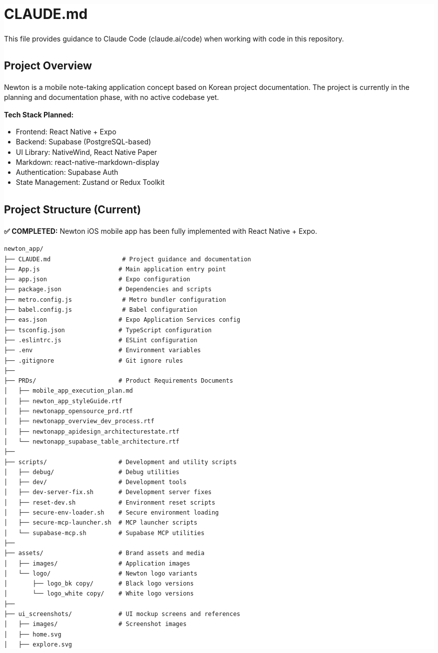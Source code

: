 # CLAUDE.md

This file provides guidance to Claude Code (claude.ai/code) when working with code in this repository.

## Project Overview

Newton is a mobile note-taking application concept based on Korean project documentation. The project is currently in the planning and documentation phase, with no active codebase yet.

**Tech Stack Planned:**
- Frontend: React Native + Expo
- Backend: Supabase (PostgreSQL-based)
- UI Library: NativeWind, React Native Paper
- Markdown: react-native-markdown-display
- Authentication: Supabase Auth
- State Management: Zustand or Redux Toolkit

## Project Structure (Current)

**✅ COMPLETED:** Newton iOS mobile app has been fully implemented with React Native + Expo.

```
newton_app/
├── CLAUDE.md                    # Project guidance and documentation
├── App.js                      # Main application entry point
├── app.json                    # Expo configuration
├── package.json                # Dependencies and scripts
├── metro.config.js              # Metro bundler configuration
├── babel.config.js              # Babel configuration
├── eas.json                    # Expo Application Services config
├── tsconfig.json               # TypeScript configuration
├── .eslintrc.js                # ESLint configuration
├── .env                        # Environment variables
├── .gitignore                  # Git ignore rules
├── 
├── PRDs/                       # Product Requirements Documents
│   ├── mobile_app_execution_plan.md
│   ├── newton_app_styleGuide.rtf
│   ├── newtonapp_opensource_prd.rtf
│   ├── newtonapp_overview_dev_process.rtf
│   ├── newtonapp_apidesign_architecturestate.rtf
│   └── newtonapp_supabase_table_architecture.rtf
├── 
├── scripts/                    # Development and utility scripts
│   ├── debug/                  # Debug utilities
│   ├── dev/                    # Development tools
│   ├── dev-server-fix.sh       # Development server fixes
│   ├── reset-dev.sh            # Environment reset scripts
│   ├── secure-env-loader.sh    # Secure environment loading
│   ├── secure-mcp-launcher.sh  # MCP launcher scripts
│   └── supabase-mcp.sh         # Supabase MCP utilities
├── 
├── assets/                     # Brand assets and media
│   ├── images/                 # Application images
│   └── logo/                   # Newton logo variants
│       ├── logo_bk copy/       # Black logo versions
│       └── logo_white copy/    # White logo versions
├── 
├── ui_screenshots/             # UI mockup screens and references
│   ├── images/                 # Screenshot images
│   ├── home.svg
│   ├── explore.svg
```